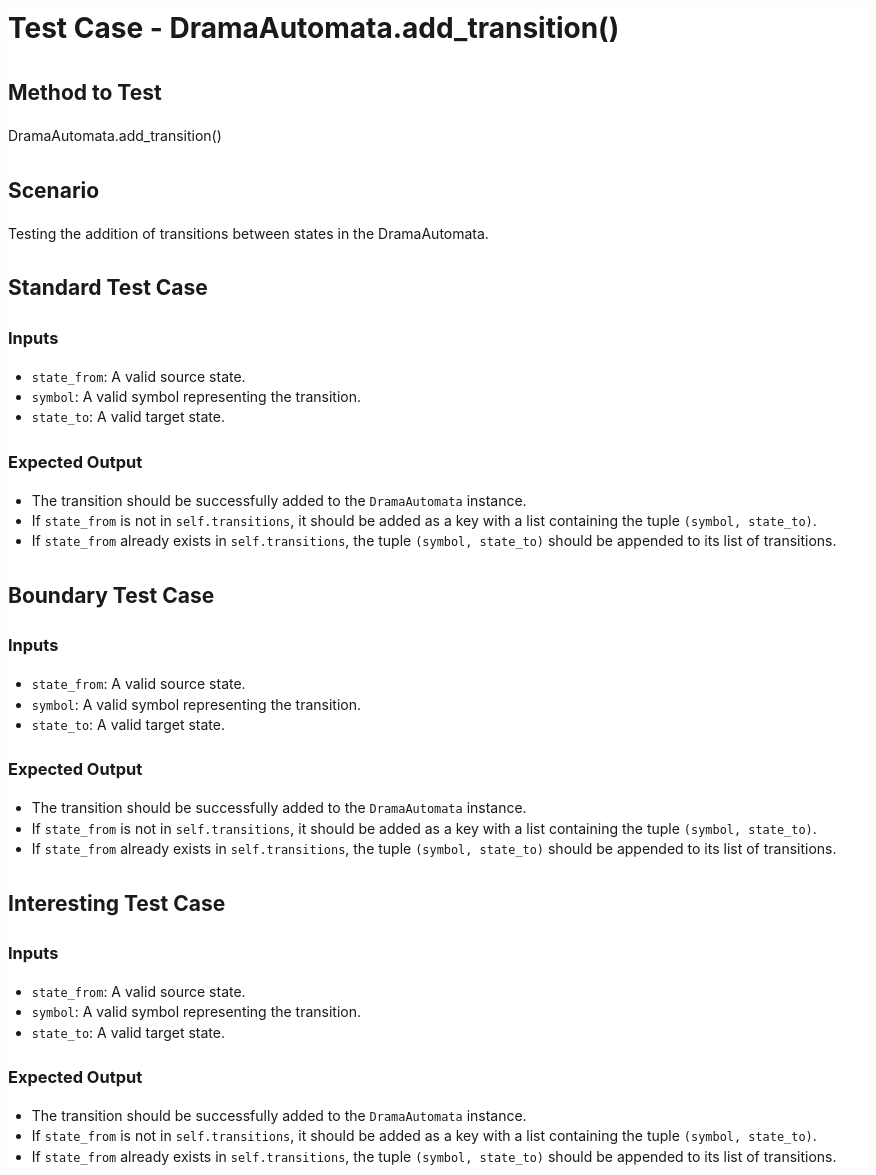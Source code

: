 # Test Case - DramaAutomata.add_transition()

## Method to Test
DramaAutomata.add_transition()

## Scenario
Testing the addition of transitions between states in the DramaAutomata.

## Standard Test Case

### Inputs
- `state_from`: A valid source state.
- `symbol`: A valid symbol representing the transition.
- `state_to`: A valid target state.

### Expected Output
- The transition should be successfully added to the `DramaAutomata` instance.
- If `state_from` is not in `self.transitions`, it should be added as a key with a list containing the tuple `(symbol, state_to)`.
- If `state_from` already exists in `self.transitions`, the tuple `(symbol, state_to)` should be appended to its list of transitions.

## Boundary Test Case

### Inputs
- `state_from`: A valid source state.
- `symbol`: A valid symbol representing the transition.
- `state_to`: A valid target state.

### Expected Output
- The transition should be successfully added to the `DramaAutomata` instance.
- If `state_from` is not in `self.transitions`, it should be added as a key with a list containing the tuple `(symbol, state_to)`.
- If `state_from` already exists in `self.transitions`, the tuple `(symbol, state_to)` should be appended to its list of transitions.

## Interesting Test Case

### Inputs
- `state_from`: A valid source state.
- `symbol`: A valid symbol representing the transition.
- `state_to`: A valid target state.

### Expected Output
- The transition should be successfully added to the `DramaAutomata` instance.
- If `state_from` is not in `self.transitions`, it should be added as a key with a list containing the tuple `(symbol, state_to)`.
- If `state_from` already exists in `self.transitions`, the tuple `(symbol, state_to)` should be appended to its list of transitions.
